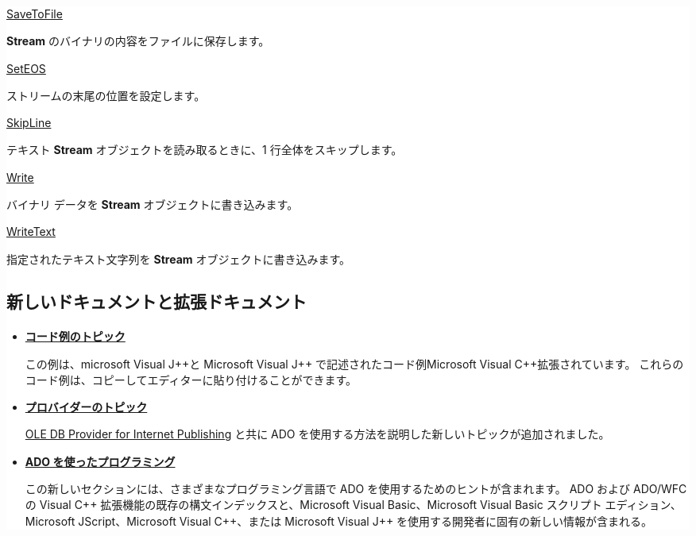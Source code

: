 </tr>
<tr class="even">
<td><p><a href="savetofile-method-ado.md">SaveToFile</a></p></td>
<td><p><strong>Stream</strong> のバイナリの内容をファイルに保存します。</p></td>
</tr>
<tr class="odd">
<td><p><a href="seteos-method-ado.md">SetEOS</a></p></td>
<td><p>ストリームの末尾の位置を設定します。</p></td>
</tr>
<tr class="even">
<td><p><a href="skipline-method-ado.md">SkipLine</a></p></td>
<td><p>テキスト <strong>Stream</strong> オブジェクトを読み取るときに、1 行全体をスキップします。</p></td>
</tr>
<tr class="odd">
<td><p><a href="write-method-ado.md">Write</a></p></td>
<td><p>バイナリ データを <strong>Stream</strong> オブジェクトに書き込みます。</p></td>
</tr>
<tr class="even">
<td><p><a href="writetext-method-ado.md">WriteText</a></p></td>
<td><p>指定されたテキスト文字列を <strong>Stream</strong> オブジェクトに書き込みます。</p></td>
</tr>
</tbody>
</table>


## <a name="new-and-enhanced-documentation"></a>新しいドキュメントと拡張ドキュメント

- **[コード例のトピック](ado-code-examples.md)**

  この例は、microsoft Visual J++と Microsoft Visual J++ で記述されたコード例Microsoft Visual C++拡張されています。 これらのコード例は、コピーしてエディターに貼り付けることができます。

- **[プロバイダーのトピック](appendix-a-providers.md)**

  [OLE DB Provider for Internet Publishing](microsoft-ole-db-provider-for-internet-publishing.md) と共に ADO を使用する方法を説明した新しいトピックが追加されました。

- **[ADO を使ったプログラミング](appendix-c-programming-with-ado.md)**

  この新しいセクションには、さまざまなプログラミング言語で ADO を使用するためのヒントが含まれます。 ADO および ADO/WFC の Visual C++ 拡張機能の既存の構文インデックスと、Microsoft Visual Basic、Microsoft Visual Basic スクリプト エディション、Microsoft JScript、Microsoft Visual C++、または Microsoft Visual J++ を使用する開発者に固有の新しい情報が含まれる。

